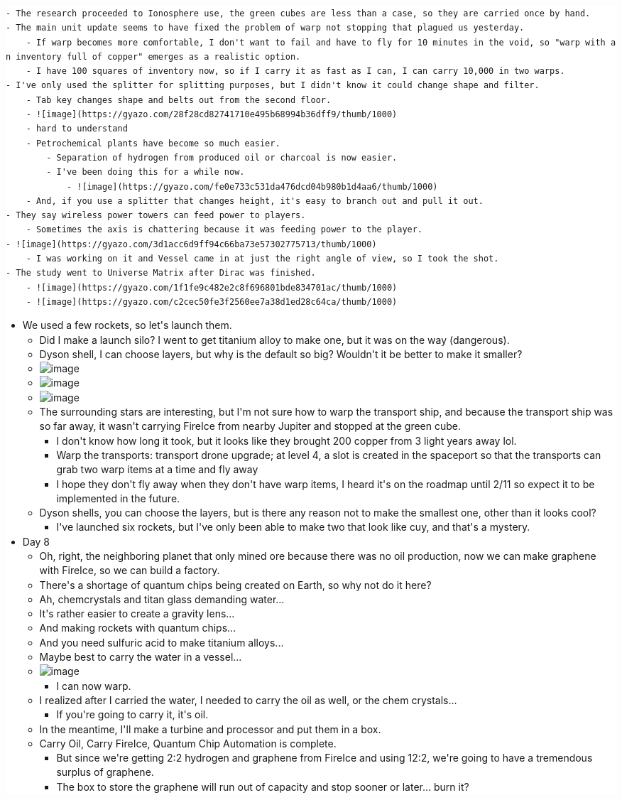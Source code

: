     - The research proceeded to Ionosphere use, the green cubes are less than a case, so they are carried once by hand.
    - The main unit update seems to have fixed the problem of warp not stopping that plagued us yesterday.
        - If warp becomes more comfortable, I don't want to fail and have to fly for 10 minutes in the void, so "warp with an inventory full of copper" emerges as a realistic option.
        - I have 100 squares of inventory now, so if I carry it as fast as I can, I can carry 10,000 in two warps.
    - I've only used the splitter for splitting purposes, but I didn't know it could change shape and filter.
        - Tab key changes shape and belts out from the second floor.
        - ![image](https://gyazo.com/28f28cd82741710e495b68994b36dff9/thumb/1000)
        - hard to understand
        - Petrochemical plants have become so much easier.
            - Separation of hydrogen from produced oil or charcoal is now easier.
            - I've been doing this for a while now.
                - ![image](https://gyazo.com/fe0e733c531da476dcd04b980b1d4aa6/thumb/1000)
        - And, if you use a splitter that changes height, it's easy to branch out and pull it out.
    - They say wireless power towers can feed power to players.
        - Sometimes the axis is chattering because it was feeding power to the player.
    - ![image](https://gyazo.com/3d1acc6d9ff94c66ba73e57302775713/thumb/1000)
        - I was working on it and Vessel came in at just the right angle of view, so I took the shot.
    - The study went to Universe Matrix after Dirac was finished.
        - ![image](https://gyazo.com/1f1fe9c482e2c8f696801bde834701ac/thumb/1000)
        - ![image](https://gyazo.com/c2cec50fe3f2560ee7a38d1ed28c64ca/thumb/1000)
- We used a few rockets, so let's launch them.
    - Did I make a launch silo? I went to get titanium alloy to make one, but it was on the way (dangerous).
    - Dyson shell, I can choose layers, but why is the default so big? Wouldn't it be better to make it smaller?
    - ![image](https://gyazo.com/a3265547d38b0e221cf3263b969648ca/thumb/1000)
    - ![image](https://gyazo.com/bbf4cea13c42487e0643ad882578c956/thumb/1000)
    - ![image](https://gyazo.com/2052bd551a656247aa8d10d5d3a0c65f/thumb/1000)
    - The surrounding stars are interesting, but I'm not sure how to warp the transport ship, and because the transport ship was so far away, it wasn't carrying FireIce from nearby Jupiter and stopped at the green cube.
        - I don't know how long it took, but it looks like they brought 200 copper from 3 light years away lol.
        - Warp the transports: transport drone upgrade; at level 4, a slot is created in the spaceport so that the transports can grab two warp items at a time and fly away
        - I hope they don't fly away when they don't have warp items, I heard it's on the roadmap until 2/11 so expect it to be implemented in the future.
    - Dyson shells, you can choose the layers, but is there any reason not to make the smallest one, other than it looks cool?
        - I've launched six rockets, but I've only been able to make two that look like cuy, and that's a mystery.
- Day 8
    - Oh, right, the neighboring planet that only mined ore because there was no oil production, now we can make graphene with FireIce, so we can build a factory.
    - There's a shortage of quantum chips being created on Earth, so why not do it here?
    - Ah, chemcrystals and titan glass demanding water...
    - It's rather easier to create a gravity lens...
    - And making rockets with quantum chips...
    - And you need sulfuric acid to make titanium alloys...
    - Maybe best to carry the water in a vessel...
    - ![image](https://gyazo.com/668e83400a5313d72c8ae1200102c0f2/thumb/1000)
        - I can now warp.
    - I realized after I carried the water, I needed to carry the oil as well, or the chem crystals...
        - If you're going to carry it, it's oil.
    - In the meantime, I'll make a turbine and processor and put them in a box.
    - Carry Oil, Carry FireIce, Quantum Chip Automation is complete.
        - But since we're getting 2:2 hydrogen and graphene from FireIce and using 12:2, we're going to have a tremendous surplus of graphene.
        - The box to store the graphene will run out of capacity and stop sooner or later... burn it?